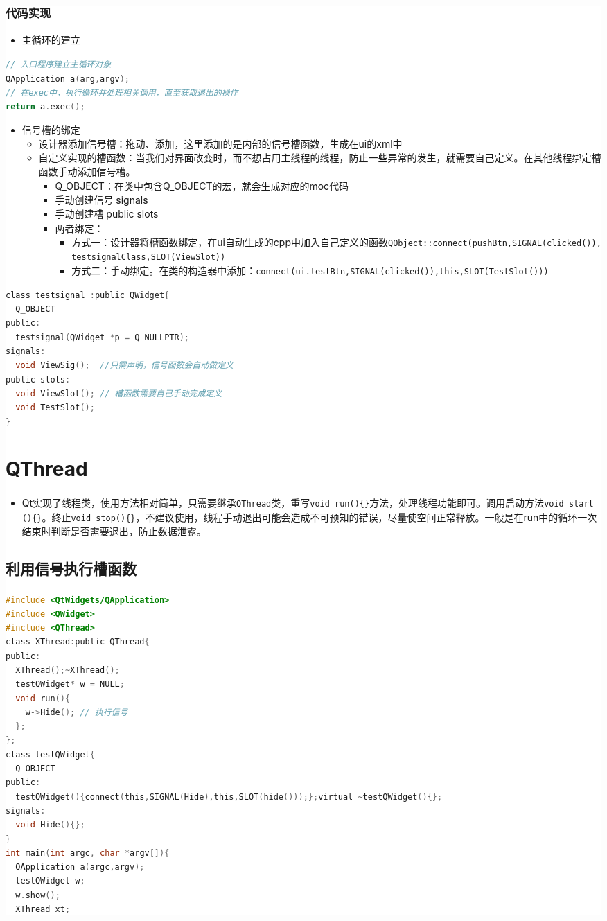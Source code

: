 
### 代码实现
- 主循环的建立
```c
// 入口程序建立主循环对象
QApplication a(arg,argv);
// 在exec中，执行循环并处理相关调用，直至获取退出的操作
return a.exec();
```

- 信号槽的绑定
  - 设计器添加信号槽：拖动、添加，这里添加的是内部的信号槽函数，生成在ui的xml中
  - 自定义实现的槽函数：当我们对界面改变时，而不想占用主线程的线程，防止一些异常的发生，就需要自己定义。在其他线程绑定槽函数手动添加信号槽。
    - Q_OBJECT：在类中包含Q_OBJECT的宏，就会生成对应的moc代码
    - 手动创建信号 signals
    - 手动创建槽 public slots
    - 两者绑定：
      - 方式一：设计器将槽函数绑定，在ui自动生成的cpp中加入自己定义的函数`QObject::connect(pushBtn,SIGNAL(clicked()),testsignalClass,SLOT(ViewSlot))`
      - 方式二：手动绑定。在类的构造器中添加：`connect(ui.testBtn,SIGNAL(clicked()),this,SLOT(TestSlot()))`
```c
class testsignal :public QWidget{
  Q_OBJECT
public:
  testsignal(QWidget *p = Q_NULLPTR);
signals:
  void ViewSig();  //只需声明，信号函数会自动做定义
public slots:
  void ViewSlot(); // 槽函数需要自己手动完成定义
  void TestSlot();
}
```

# QThread
- Qt实现了线程类，使用方法相对简单，只需要继承`QThread`类，重写`void run(){}`方法，处理线程功能即可。调用启动方法`void start(){}`。终止`void stop(){}`，不建议使用，线程手动退出可能会造成不可预知的错误，尽量使空间正常释放。一般是在run中的循环一次结束时判断是否需要退出，防止数据泄露。


## 利用信号执行槽函数
```c
#include <QtWidgets/QApplication>
#include <QWidget>
#include <QThread>
class XThread:public QThread{
public:
  XThread();~XThread();
  testQWidget* w = NULL;
  void run(){
    w->Hide(); // 执行信号
  };
};
class testQWidget{
  Q_OBJECT
public:
  testQWidget(){connect(this,SIGNAL(Hide),this,SLOT(hide()));};virtual ~testQWidget(){};
signals:
  void Hide(){};
}
int main(int argc, char *argv[]){
  QApplication a(argc,argv);
  testQWidget w;
  w.show();
  XThread xt;
```